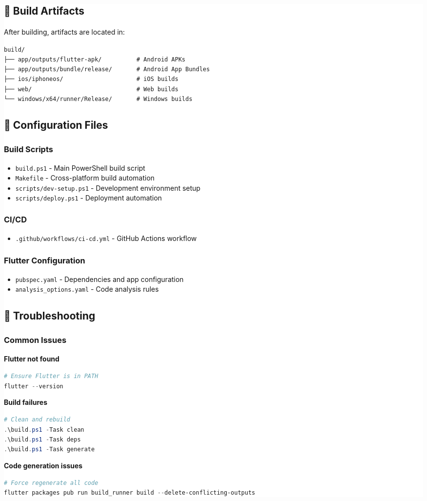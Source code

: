 ## 📁 Build Artifacts

After building, artifacts are located in:

```
build/
├── app/outputs/flutter-apk/          # Android APKs
├── app/outputs/bundle/release/       # Android App Bundles
├── ios/iphoneos/                     # iOS builds
├── web/                              # Web builds
└── windows/x64/runner/Release/       # Windows builds
```

## 🔧 Configuration Files

### Build Scripts
- `build.ps1` - Main PowerShell build script
- `Makefile` - Cross-platform build automation
- `scripts/dev-setup.ps1` - Development environment setup
- `scripts/deploy.ps1` - Deployment automation

### CI/CD
- `.github/workflows/ci-cd.yml` - GitHub Actions workflow

### Flutter Configuration
- `pubspec.yaml` - Dependencies and app configuration
- `analysis_options.yaml` - Code analysis rules

## 🐛 Troubleshooting

### Common Issues

**Flutter not found**
```powershell
# Ensure Flutter is in PATH
flutter --version
```

**Build failures**
```powershell
# Clean and rebuild
.\build.ps1 -Task clean
.\build.ps1 -Task deps
.\build.ps1 -Task generate
```

**Code generation issues**
```powershell
# Force regenerate all code
flutter packages pub run build_runner build --delete-conflicting-outputs
```
